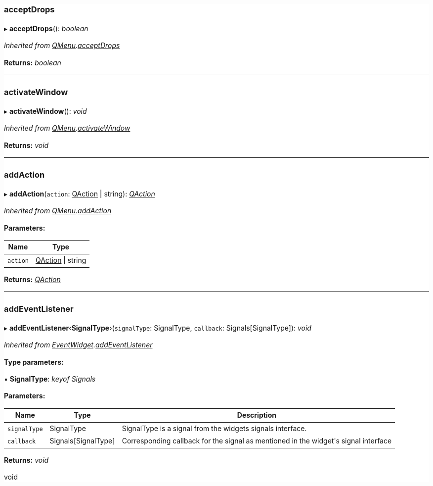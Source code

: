 ###  acceptDrops

▸ **acceptDrops**(): *boolean*

*Inherited from [QMenu](qmenu.md).[acceptDrops](qmenu.md#acceptdrops)*

**Returns:** *boolean*

___

###  activateWindow

▸ **activateWindow**(): *void*

*Inherited from [QMenu](qmenu.md).[activateWindow](qmenu.md#activatewindow)*

**Returns:** *void*

___

###  addAction

▸ **addAction**(`action`: [QAction](qaction.md) | string): *[QAction](qaction.md)*

*Inherited from [QMenu](qmenu.md).[addAction](qmenu.md#addaction)*

**Parameters:**

Name | Type |
------ | ------ |
`action` | [QAction](qaction.md) &#124; string |

**Returns:** *[QAction](qaction.md)*

___

###  addEventListener

▸ **addEventListener**‹**SignalType**›(`signalType`: SignalType, `callback`: Signals[SignalType]): *void*

*Inherited from [EventWidget](eventwidget.md).[addEventListener](eventwidget.md#addeventlistener)*

**Type parameters:**

▪ **SignalType**: *keyof Signals*

**Parameters:**

Name | Type | Description |
------ | ------ | ------ |
`signalType` | SignalType | SignalType is a signal from the widgets signals interface. |
`callback` | Signals[SignalType] | Corresponding callback for the signal as mentioned in the widget's signal interface |

**Returns:** *void*

void
